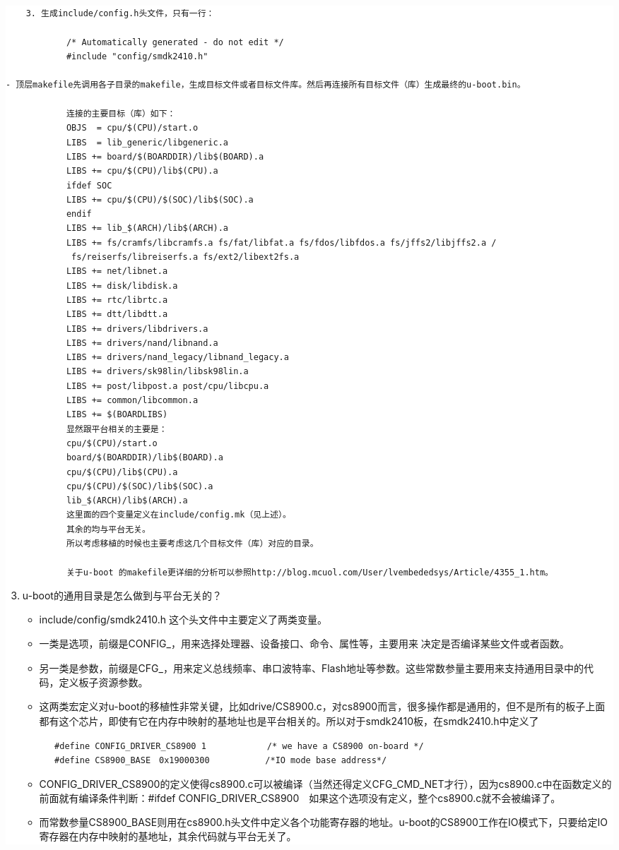 		3. 生成include/config.h头文件，只有一行：

				/* Automatically generated - do not edit */
				#include "config/smdk2410.h"

	- 顶层makefile先调用各子目录的makefile，生成目标文件或者目标文件库。然后再连接所有目标文件（库）生成最终的u-boot.bin。
	
				连接的主要目标（库）如下：
				OBJS  = cpu/$(CPU)/start.o 
				LIBS  = lib_generic/libgeneric.a
				LIBS += board/$(BOARDDIR)/lib$(BOARD).a
				LIBS += cpu/$(CPU)/lib$(CPU).a
				ifdef SOC
				LIBS += cpu/$(CPU)/$(SOC)/lib$(SOC).a
				endif
				LIBS += lib_$(ARCH)/lib$(ARCH).a
				LIBS += fs/cramfs/libcramfs.a fs/fat/libfat.a fs/fdos/libfdos.a fs/jffs2/libjffs2.a /
				 fs/reiserfs/libreiserfs.a fs/ext2/libext2fs.a
				LIBS += net/libnet.a
				LIBS += disk/libdisk.a
				LIBS += rtc/librtc.a
				LIBS += dtt/libdtt.a
				LIBS += drivers/libdrivers.a
				LIBS += drivers/nand/libnand.a
				LIBS += drivers/nand_legacy/libnand_legacy.a
				LIBS += drivers/sk98lin/libsk98lin.a
				LIBS += post/libpost.a post/cpu/libcpu.a
				LIBS += common/libcommon.a
				LIBS += $(BOARDLIBS)
				显然跟平台相关的主要是：
				cpu/$(CPU)/start.o 
				board/$(BOARDDIR)/lib$(BOARD).a　
				cpu/$(CPU)/lib$(CPU).a
				cpu/$(CPU)/$(SOC)/lib$(SOC).a　
				lib_$(ARCH)/lib$(ARCH).a
				这里面的四个变量定义在include/config.mk（见上述）。
				其余的均与平台无关。
				所以考虑移植的时候也主要考虑这几个目标文件（库）对应的目录。
				
				关于u-boot 的makefile更详细的分析可以参照http://blog.mcuol.com/User/lvembededsys/Article/4355_1.htm。

3. u-boot的通用目录是怎么做到与平台无关的？
	- include/config/smdk2410.h   这个头文件中主要定义了两类变量。
	- 一类是选项，前缀是CONFIG_，用来选择处理器、设备接口、命令、属性等，主要用来 决定是否编译某些文件或者函数。
	- 另一类是参数，前缀是CFG_，用来定义总线频率、串口波特率、Flash地址等参数。这些常数参量主要用来支持通用目录中的代码，定义板子资源参数。
	- 这两类宏定义对u-boot的移植性非常关键，比如drive/CS8900.c，对cs8900而言，很多操作都是通用的，但不是所有的板子上面都有这个芯片，即使有它在内存中映射的基地址也是平台相关的。所以对于smdk2410板，在smdk2410.h中定义了
		
			 #define CONFIG_DRIVER_CS8900 1            /* we have a CS8900 on-board */
			 #define CS8900_BASE　0x19000300           /*IO mode base address*/
	- CONFIG_DRIVER_CS8900的定义使得cs8900.c可以被编译（当然还得定义CFG_CMD_NET才行），因为cs8900.c中在函数定义的前面就有编译条件判断：#ifdef CONFIG_DRIVER_CS8900　如果这个选项没有定义，整个cs8900.c就不会被编译了。
	- 而常数参量CS8900_BASE则用在cs8900.h头文件中定义各个功能寄存器的地址。u-boot的CS8900工作在IO模式下，只要给定IO寄存器在内存中映射的基地址，其余代码就与平台无关了。
  